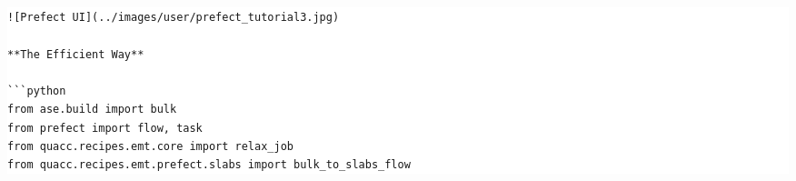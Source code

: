     ![Prefect UI](../images/user/prefect_tutorial3.jpg)

    **The Efficient Way**

    ```python
    from ase.build import bulk
    from prefect import flow, task
    from quacc.recipes.emt.core import relax_job
    from quacc.recipes.emt.prefect.slabs import bulk_to_slabs_flow
